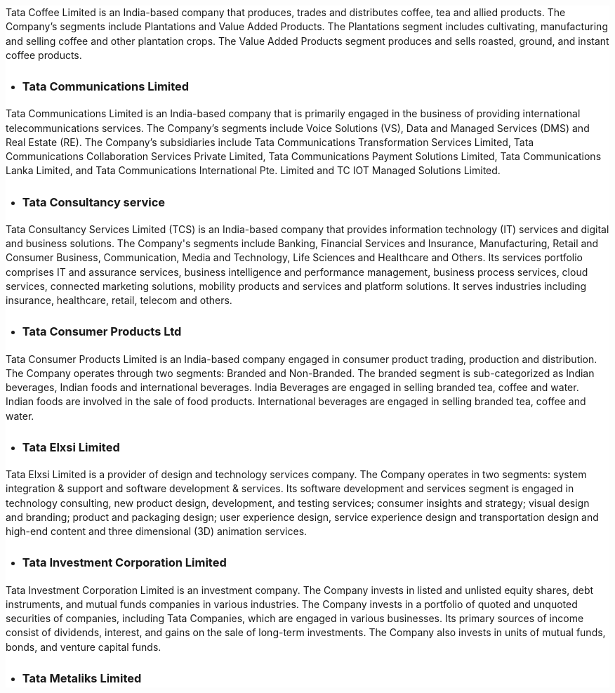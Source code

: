 
Tata Coffee Limited is an India-based company that produces, trades and distributes coffee, tea and allied products. The Company’s segments include Plantations and Value Added Products.
The Plantations segment includes cultivating, manufacturing and selling coffee and other plantation crops. The Value Added Products segment produces and sells roasted, ground, and instant coffee products. 
  * ### **Tata Communications Limited**


Tata Communications Limited is an India-based company that is primarily engaged in the business of providing international telecommunications services. The Company’s segments include Voice Solutions (VS), Data and Managed Services (DMS) and Real Estate (RE).
The Company’s subsidiaries include Tata Communications Transformation Services Limited, Tata Communications Collaboration Services Private Limited, Tata Communications Payment Solutions Limited, Tata Communications Lanka Limited, and Tata Communications International Pte. Limited and TC IOT Managed Solutions Limited. 
  * ### **Tata Consultancy service**


Tata Consultancy Services Limited (TCS) is an India-based company that provides information technology (IT) services and digital and business solutions. The Company's segments include Banking, Financial Services and Insurance, Manufacturing, Retail and Consumer Business, Communication, Media and Technology, Life Sciences and Healthcare and Others.
Its services portfolio comprises IT and assurance services, business intelligence and performance management, business process services, cloud services, connected marketing solutions, mobility products and services and platform solutions. It serves industries including insurance, healthcare, retail, telecom and others.
  * ### **Tata Consumer Products Ltd**


Tata Consumer Products Limited is an India-based company engaged in consumer product trading, production and distribution. The Company operates through two segments: Branded and Non-Branded.
The branded segment is sub-categorized as Indian beverages, Indian foods and international beverages. India Beverages are engaged in selling branded tea, coffee and water. Indian foods are involved in the sale of food products. International beverages are engaged in selling branded tea, coffee and water. 
  * ### **Tata Elxsi Limited**


Tata Elxsi Limited is a provider of design and technology services company. The Company operates in two segments: system integration & support and software development & services.
Its software development and services segment is engaged in technology consulting, new product design, development, and testing services; consumer insights and strategy; visual design and branding; product and packaging design; user experience design, service experience design and transportation design and high-end content and three dimensional (3D) animation services. 
  * ### **Tata Investment Corporation Limited**


Tata Investment Corporation Limited is an investment company. The Company invests in listed and unlisted equity shares, debt instruments, and mutual funds companies in various industries.
The Company invests in a portfolio of quoted and unquoted securities of companies, including Tata Companies, which are engaged in various businesses. Its primary sources of income consist of dividends, interest, and gains on the sale of long-term investments. The Company also invests in units of mutual funds, bonds, and venture capital funds.
  * ### **Tata Metaliks Limited**

